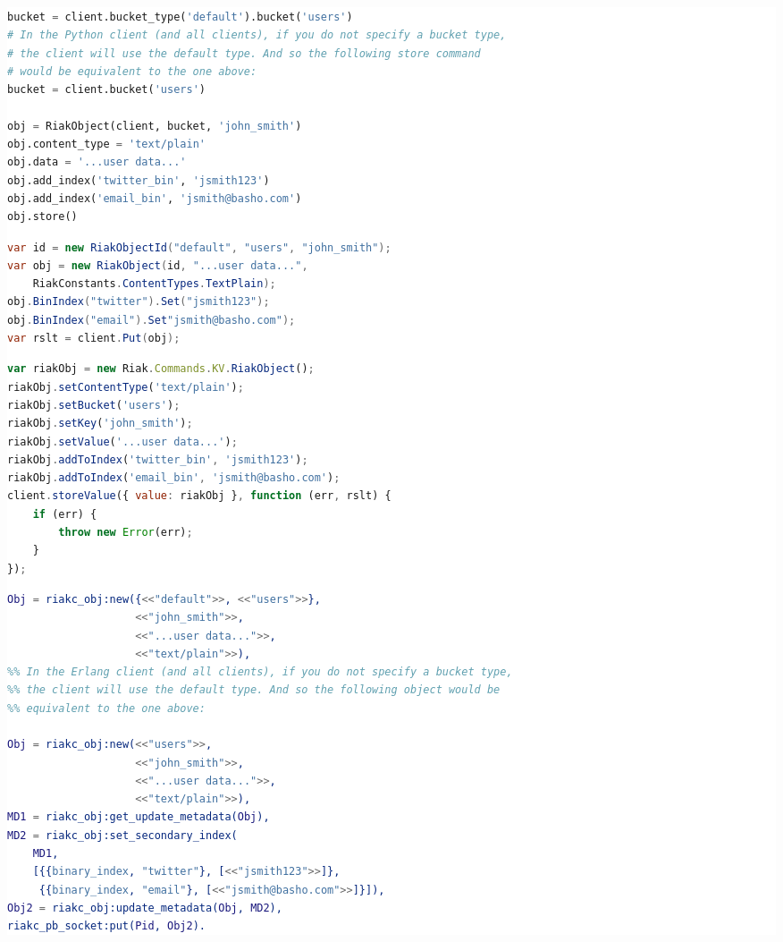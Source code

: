 ```python
bucket = client.bucket_type('default').bucket('users')
# In the Python client (and all clients), if you do not specify a bucket type,
# the client will use the default type. And so the following store command
# would be equivalent to the one above:
bucket = client.bucket('users')

obj = RiakObject(client, bucket, 'john_smith')
obj.content_type = 'text/plain'
obj.data = '...user data...'
obj.add_index('twitter_bin', 'jsmith123')
obj.add_index('email_bin', 'jsmith@basho.com')
obj.store()
```

```csharp
var id = new RiakObjectId("default", "users", "john_smith");
var obj = new RiakObject(id, "...user data...",
    RiakConstants.ContentTypes.TextPlain);
obj.BinIndex("twitter").Set("jsmith123");
obj.BinIndex("email").Set"jsmith@basho.com");
var rslt = client.Put(obj);
```

```javascript
var riakObj = new Riak.Commands.KV.RiakObject();
riakObj.setContentType('text/plain');
riakObj.setBucket('users');
riakObj.setKey('john_smith');
riakObj.setValue('...user data...');
riakObj.addToIndex('twitter_bin', 'jsmith123');
riakObj.addToIndex('email_bin', 'jsmith@basho.com');
client.storeValue({ value: riakObj }, function (err, rslt) {
    if (err) {
        throw new Error(err);
    }
});
```

```erlang
Obj = riakc_obj:new({<<"default">>, <<"users">>},
                    <<"john_smith">>,
                    <<"...user data...">>,
                    <<"text/plain">>),
%% In the Erlang client (and all clients), if you do not specify a bucket type,
%% the client will use the default type. And so the following object would be
%% equivalent to the one above:

Obj = riakc_obj:new(<<"users">>,
                    <<"john_smith">>,
                    <<"...user data...">>,
                    <<"text/plain">>),
MD1 = riakc_obj:get_update_metadata(Obj),
MD2 = riakc_obj:set_secondary_index(
    MD1,
    [{{binary_index, "twitter"}, [<<"jsmith123">>]},
     {{binary_index, "email"}, [<<"jsmith@basho.com">>]}]),
Obj2 = riakc_obj:update_metadata(Obj, MD2),
riakc_pb_socket:put(Pid, Obj2).
```


[plan backend leveldb]: /riak/kv/2.0.4/setup/planning/backend/leveldb
[plan backend memory]: /riak/kv/2.0.4/setup/planning/backend/memory
[use ref strong consistency]: /riak/2.1.3/using/reference/strong-consistency